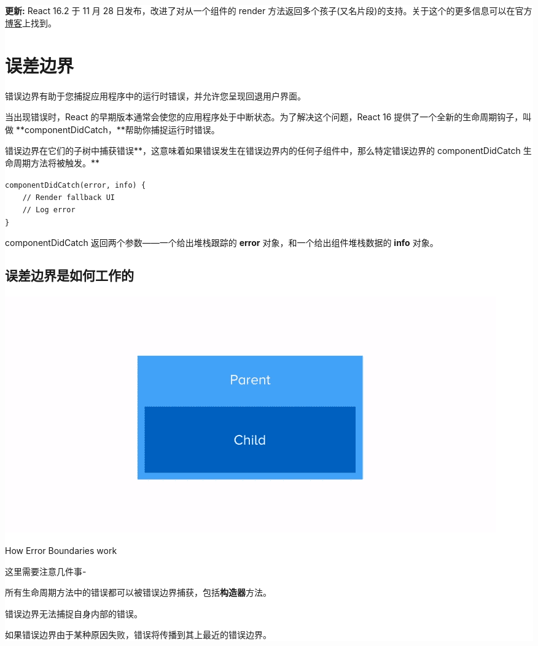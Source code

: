 **更新:** React 16.2 于 11 月 28 日发布，改进了对从一个组件的 render 方法返回多个孩子(又名片段)的支持。关于这个的更多信息可以在官方[博客](https://reactjs.org/blog/2017/11/28/react-v16.2.0-fragment-support.html)上找到。

# 误差边界

错误边界有助于您捕捉应用程序中的运行时错误，并允许您呈现回退用户界面。

当出现错误时，React 的早期版本通常会使您的应用程序处于中断状态。为了解决这个问题，React 16 提供了一个全新的生命周期钩子，叫做 **componentDidCatch，**帮助你捕捉运行时错误。

错误边界在它们的子树中捕获错误**，这意味着如果错误发生在错误边界内的任何子组件中，那么特定错误边界的 componentDidCatch 生命周期方法将被触发。**

```
componentDidCatch(error, info) {
    // Render fallback UI
    // Log error
}
```

componentDidCatch 返回两个参数——一个给出堆栈跟踪的 **error** 对象，和一个给出组件堆栈数据的 **info** 对象。

## 误差边界是如何工作的

![](img/882234a6e61bc280b94e9171ef52d914.png)

How Error Boundaries work

这里需要注意几件事-

所有生命周期方法中的错误都可以被错误边界捕获，包括**构造器**方法。

错误边界无法捕捉自身内部的错误。

如果错误边界由于某种原因失败，错误将传播到其上最近的错误边界。
